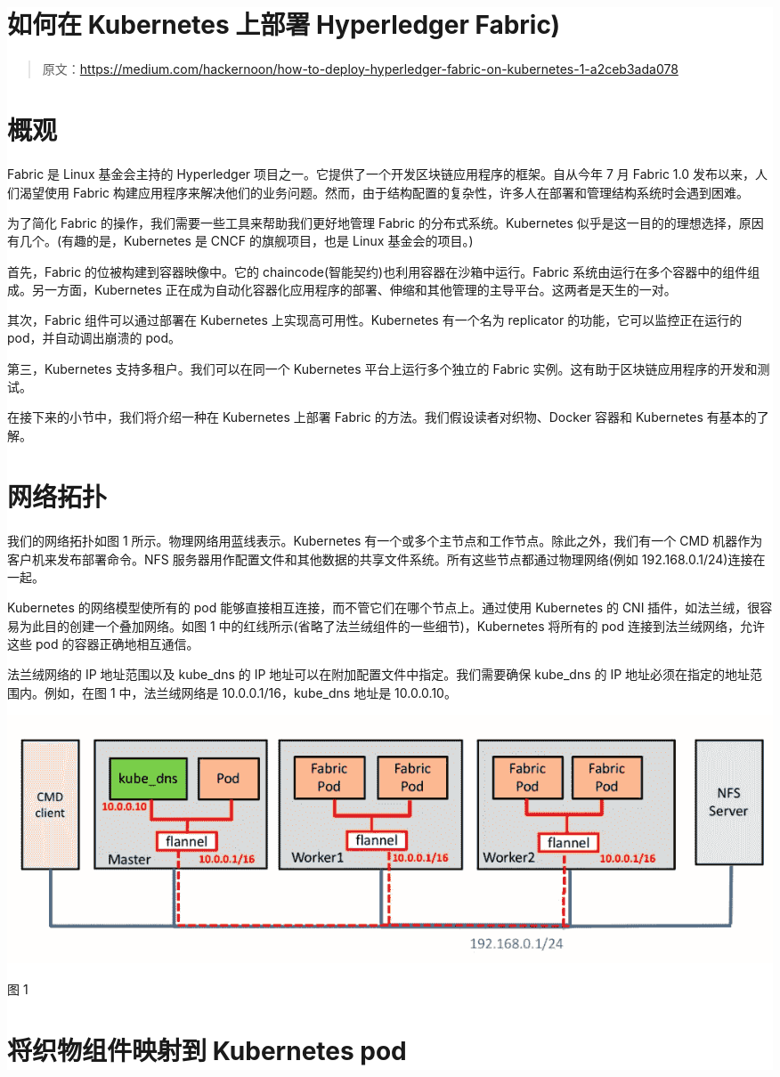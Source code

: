 # 如何在 Kubernetes 上部署 Hyperledger Fabric)

> 原文：<https://medium.com/hackernoon/how-to-deploy-hyperledger-fabric-on-kubernetes-1-a2ceb3ada078>

# 概观

Fabric 是 Linux 基金会主持的 Hyperledger 项目之一。它提供了一个开发区块链应用程序的框架。自从今年 7 月 Fabric 1.0 发布以来，人们渴望使用 Fabric 构建应用程序来解决他们的业务问题。然而，由于结构配置的复杂性，许多人在部署和管理结构系统时会遇到困难。

为了简化 Fabric 的操作，我们需要一些工具来帮助我们更好地管理 Fabric 的分布式系统。Kubernetes 似乎是这一目的的理想选择，原因有几个。(有趣的是，Kubernetes 是 CNCF 的旗舰项目，也是 Linux 基金会的项目。)

首先，Fabric 的位被构建到容器映像中。它的 chaincode(智能契约)也利用容器在沙箱中运行。Fabric 系统由运行在多个容器中的组件组成。另一方面，Kubernetes 正在成为自动化容器化应用程序的部署、伸缩和其他管理的主导平台。这两者是天生的一对。

其次，Fabric 组件可以通过部署在 Kubernetes 上实现高可用性。Kubernetes 有一个名为 replicator 的功能，它可以监控正在运行的 pod，并自动调出崩溃的 pod。

第三，Kubernetes 支持多租户。我们可以在同一个 Kubernetes 平台上运行多个独立的 Fabric 实例。这有助于区块链应用程序的开发和测试。

在接下来的小节中，我们将介绍一种在 Kubernetes 上部署 Fabric 的方法。我们假设读者对织物、Docker 容器和 Kubernetes 有基本的了解。

# **网络拓扑**

我们的网络拓扑如图 1 所示。物理网络用蓝线表示。Kubernetes 有一个或多个主节点和工作节点。除此之外，我们有一个 CMD 机器作为客户机来发布部署命令。NFS 服务器用作配置文件和其他数据的共享文件系统。所有这些节点都通过物理网络(例如 192.168.0.1/24)连接在一起。

Kubernetes 的网络模型使所有的 pod 能够直接相互连接，而不管它们在哪个节点上。通过使用 Kubernetes 的 CNI 插件，如法兰绒，很容易为此目的创建一个叠加网络。如图 1 中的红线所示(省略了法兰绒组件的一些细节)，Kubernetes 将所有的 pod 连接到法兰绒网络，允许这些 pod 的容器正确地相互通信。

法兰绒网络的 IP 地址范围以及 kube_dns 的 IP 地址可以在附加配置文件中指定。我们需要确保 kube_dns 的 IP 地址必须在指定的地址范围内。例如，在图 1 中，法兰绒网络是 10.0.0.1/16，kube_dns 地址是 10.0.0.10。

![](img/b606796b933ae88f5074081c9865630f.png)

图 1

# **将织物组件映射到 Kubernetes pod**
